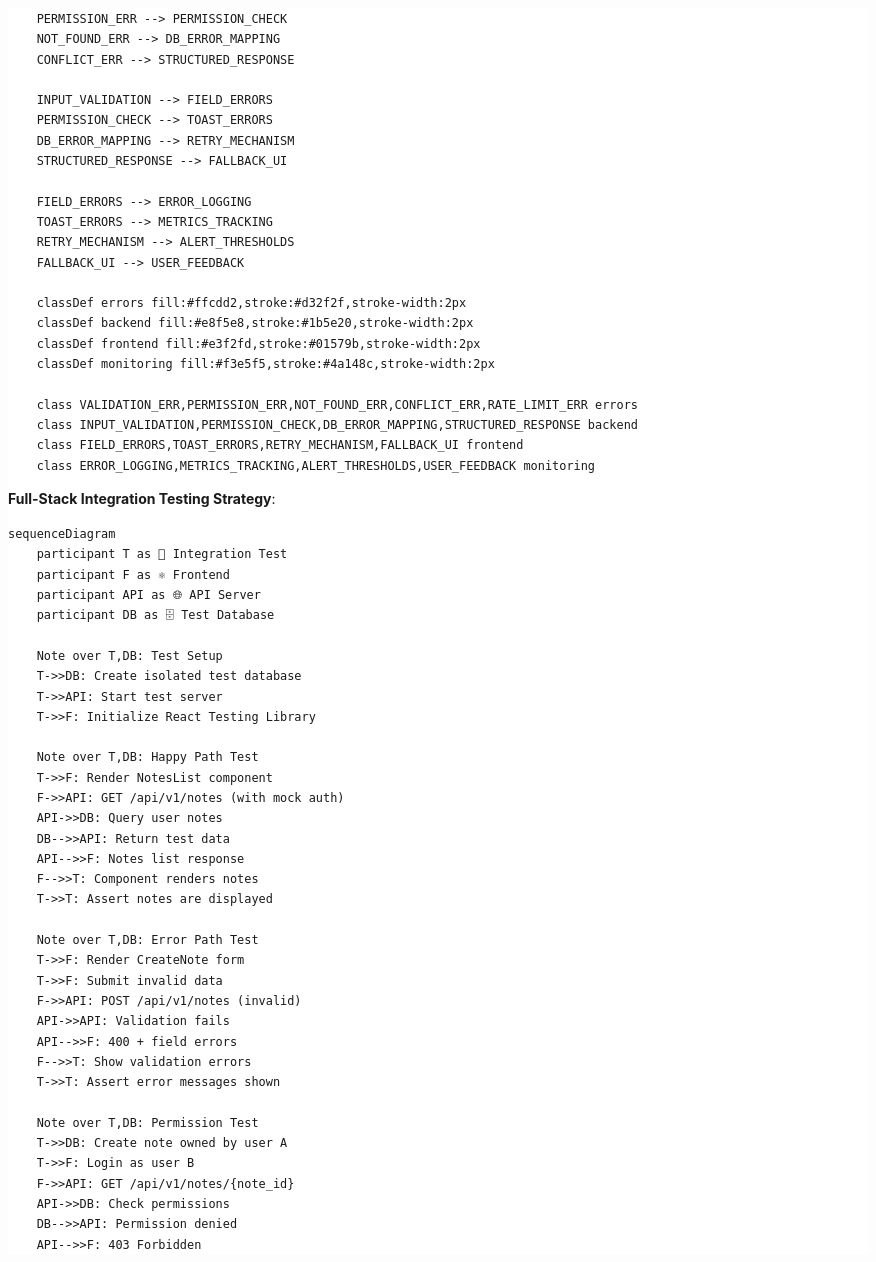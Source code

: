 ```mermaid
    PERMISSION_ERR --> PERMISSION_CHECK
    NOT_FOUND_ERR --> DB_ERROR_MAPPING
    CONFLICT_ERR --> STRUCTURED_RESPONSE
    
    INPUT_VALIDATION --> FIELD_ERRORS
    PERMISSION_CHECK --> TOAST_ERRORS
    DB_ERROR_MAPPING --> RETRY_MECHANISM
    STRUCTURED_RESPONSE --> FALLBACK_UI
    
    FIELD_ERRORS --> ERROR_LOGGING
    TOAST_ERRORS --> METRICS_TRACKING
    RETRY_MECHANISM --> ALERT_THRESHOLDS
    FALLBACK_UI --> USER_FEEDBACK
    
    classDef errors fill:#ffcdd2,stroke:#d32f2f,stroke-width:2px
    classDef backend fill:#e8f5e8,stroke:#1b5e20,stroke-width:2px
    classDef frontend fill:#e3f2fd,stroke:#01579b,stroke-width:2px
    classDef monitoring fill:#f3e5f5,stroke:#4a148c,stroke-width:2px
    
    class VALIDATION_ERR,PERMISSION_ERR,NOT_FOUND_ERR,CONFLICT_ERR,RATE_LIMIT_ERR errors
    class INPUT_VALIDATION,PERMISSION_CHECK,DB_ERROR_MAPPING,STRUCTURED_RESPONSE backend
    class FIELD_ERRORS,TOAST_ERRORS,RETRY_MECHANISM,FALLBACK_UI frontend
    class ERROR_LOGGING,METRICS_TRACKING,ALERT_THRESHOLDS,USER_FEEDBACK monitoring
```

**Full-Stack Integration Testing Strategy**:

```mermaid
sequenceDiagram
    participant T as 🧪 Integration Test
    participant F as ⚛️ Frontend
    participant API as 🌐 API Server
    participant DB as 🗄️ Test Database
    
    Note over T,DB: Test Setup
    T->>DB: Create isolated test database
    T->>API: Start test server
    T->>F: Initialize React Testing Library
    
    Note over T,DB: Happy Path Test
    T->>F: Render NotesList component
    F->>API: GET /api/v1/notes (with mock auth)
    API->>DB: Query user notes
    DB-->>API: Return test data
    API-->>F: Notes list response
    F-->>T: Component renders notes
    T->>T: Assert notes are displayed
    
    Note over T,DB: Error Path Test
    T->>F: Render CreateNote form
    T->>F: Submit invalid data
    F->>API: POST /api/v1/notes (invalid)
    API->>API: Validation fails
    API-->>F: 400 + field errors
    F-->>T: Show validation errors
    T->>T: Assert error messages shown
    
    Note over T,DB: Permission Test
    T->>DB: Create note owned by user A
    T->>F: Login as user B
    F->>API: GET /api/v1/notes/{note_id}
    API->>DB: Check permissions
    DB-->>API: Permission denied
    API-->>F: 403 Forbidden
```